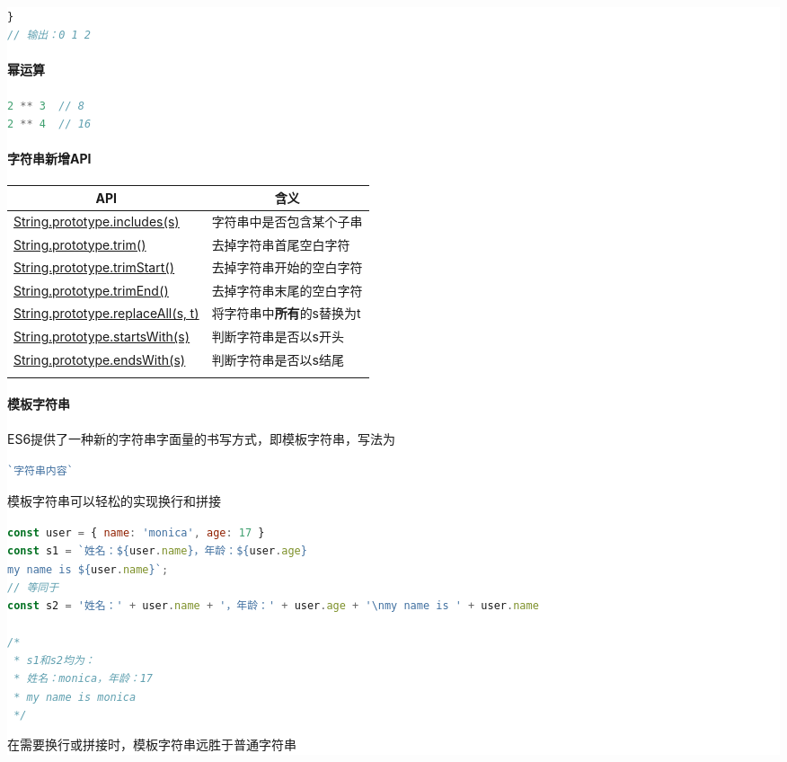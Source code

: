  ```js
  }
  // 输出：0 1 2
  ```

#### 幂运算

```js
2 ** 3  // 8
2 ** 4  // 16
```

#### 字符串新增API

| API                                                                                                                                     | 含义                         |
| --------------------------------------------------------------------------------------------------------------------------------------- | ---------------------------- |
| [String.prototype.includes(s)](https://developer.mozilla.org/zh-CN/docs/Web/JavaScript/Reference/Global_Objects/String/includes)        | 字符串中是否包含某个子串     |
| [String.prototype.trim()](https://developer.mozilla.org/zh-CN/docs/Web/JavaScript/Reference/Global_Objects/String/trim)                 | 去掉字符串首尾空白字符       |
| [String.prototype.trimStart()](https://developer.mozilla.org/zh-CN/docs/Web/JavaScript/Reference/Global_Objects/String/trimstart)       | 去掉字符串开始的空白字符     |
| [String.prototype.trimEnd()](https://developer.mozilla.org/zh-CN/docs/Web/JavaScript/Reference/Global_Objects/String/trimend)           | 去掉字符串末尾的空白字符     |
| [String.prototype.replaceAll(s, t)](https://developer.mozilla.org/zh-CN/docs/Web/JavaScript/Reference/Global_Objects/String/replaceall) | 将字符串中**所有**的s替换为t |
| [String.prototype.startsWith(s)](https://developer.mozilla.org/zh-CN/docs/Web/JavaScript/Reference/Global_Objects/String/startswith)    | 判断字符串是否以s开头        |
| [String.prototype.endsWith(s)](https://developer.mozilla.org/zh-CN/docs/Web/JavaScript/Reference/Global_Objects/String/endswith)        | 判断字符串是否以s结尾        |
|                                                                                                                                         |                              |

#### 模板字符串

ES6提供了一种新的字符串字面量的书写方式，即模板字符串，写法为

```js
`字符串内容`
```

模板字符串可以轻松的实现换行和拼接

```js
const user = { name: 'monica', age: 17 }
const s1 = `姓名：${user.name}，年龄：${user.age}
my name is ${user.name}`;
// 等同于
const s2 = '姓名：' + user.name + '，年龄：' + user.age + '\nmy name is ' + user.name

/* 
 * s1和s2均为：
 * 姓名：monica，年龄：17
 * my name is monica
 */
```

在需要换行或拼接时，模板字符串远胜于普通字符串
